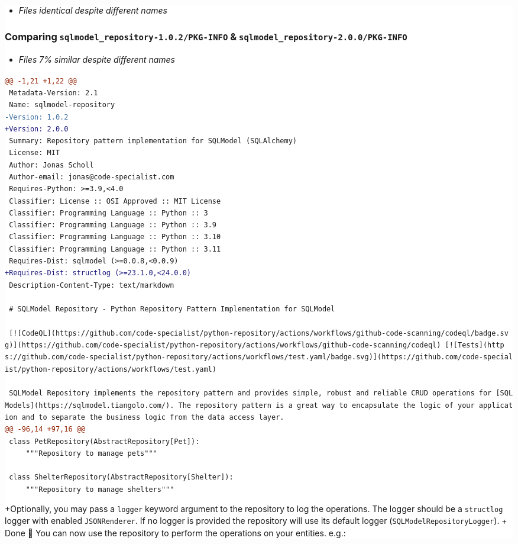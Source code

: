  * *Files identical despite different names*

### Comparing `sqlmodel_repository-1.0.2/PKG-INFO` & `sqlmodel_repository-2.0.0/PKG-INFO`

 * *Files 7% similar despite different names*

```diff
@@ -1,21 +1,22 @@
 Metadata-Version: 2.1
 Name: sqlmodel-repository
-Version: 1.0.2
+Version: 2.0.0
 Summary: Repository pattern implementation for SQLModel (SQLAlchemy)
 License: MIT
 Author: Jonas Scholl
 Author-email: jonas@code-specialist.com
 Requires-Python: >=3.9,<4.0
 Classifier: License :: OSI Approved :: MIT License
 Classifier: Programming Language :: Python :: 3
 Classifier: Programming Language :: Python :: 3.9
 Classifier: Programming Language :: Python :: 3.10
 Classifier: Programming Language :: Python :: 3.11
 Requires-Dist: sqlmodel (>=0.0.8,<0.0.9)
+Requires-Dist: structlog (>=23.1.0,<24.0.0)
 Description-Content-Type: text/markdown
 
 # SQLModel Repository - Python Repository Pattern Implementation for SQLModel
 
 [![CodeQL](https://github.com/code-specialist/python-repository/actions/workflows/github-code-scanning/codeql/badge.svg)](https://github.com/code-specialist/python-repository/actions/workflows/github-code-scanning/codeql) [![Tests](https://github.com/code-specialist/python-repository/actions/workflows/test.yaml/badge.svg)](https://github.com/code-specialist/python-repository/actions/workflows/test.yaml)
 
 SQLModel Repository implements the repository pattern and provides simple, robust and reliable CRUD operations for [SQLModels](https://sqlmodel.tiangolo.com/). The repository pattern is a great way to encapsulate the logic of your application and to separate the business logic from the data access layer.
@@ -96,14 +97,16 @@
 class PetRepository(AbstractRepository[Pet]):
     """Repository to manage pets"""
 
 class ShelterRepository(AbstractRepository[Shelter]):
     """Repository to manage shelters"""
 ```
 
+Optionally, you may pass a `logger` keyword argument to the repository to log the operations. The logger should be a `structlog` logger with enabled `JSONRenderer`. If no logger is provided the repository will use its default logger (`SQLModelRepositoryLogger`).
+
 Done 🚀 You can now use the repository to perform the operations on your entities. e.g.:
 